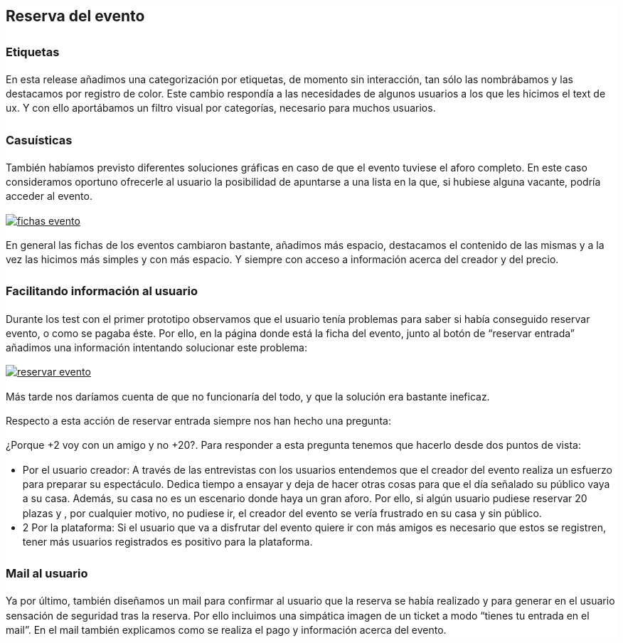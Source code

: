 <h2 class="section-heading">Reserva del evento</h2>
<h3> Etiquetas</h3>
<p> En esta release añadimos una categorización por etiquetas, de momento sin interacción, tan sólo las nombrábamos y las destacamos por registro de color. Este cambio respondía a las necesidades de algunos usuarios a los que les hicimos el text de ux. Y con ello aportábamos un filtro visual por categorías, necesario para muchos usuarios.</p>

<h3> Casuísticas</h3>
<p>También habíamos previsto diferentes soluciones gráficas en caso de que el evento tuviese el aforo completo. En este caso consideramos oportuno ofrecerle al usuario la posibilidad de apuntarse a una lista en la que, si hubiese alguna vacante, podría acceder al evento.</p>

<a href="#">
    <img src="{{ site.baseurl }}/img/Fichasev-r2.png" alt="fichas evento">
</a>


<p>En general las fichas de los eventos cambiaron bastante, añadimos más espacio, destacamos el contenido de las mismas y a la vez las hicimos más simples y con más espacio. Y siempre con acceso a información acerca del creador y del precio.</p>

<h3> Facilitando información al usuario</h3>
<p>Durante los test con el primer prototipo observamos que el usuario tenía problemas para saber si había conseguido reservar evento, o como se pagaba éste. Por ello, en la página donde está la ficha del evento, junto al botón de “reservar entrada” añadimos una información intentando solucionar este problema:</p>

<a href="#">
    <img src="{{ site.baseurl }}/img/reservar-evento-r2.jpg" alt="reservar evento">
</a>

<p>Más tarde nos daríamos cuenta de que no funcionaría del todo, y que la solución era bastante ineficaz.</p>

<p>Respecto a esta acción de reservar entrada siempre nos han hecho una pregunta:</p>

<p>¿Porque +2 voy con un amigo y no +20?. Para responder a esta pregunta tenemos que hacerlo desde dos puntos de vista:</p>

<ul>
	<li>Por el usuario creador: A través de las entrevistas con los usuarios entendemos que el creador del evento realiza un esfuerzo para preparar su espectáculo. Dedica tiempo a ensayar y deja de hacer otras cosas para que el día señalado su público vaya a su casa. Además, su casa no es un escenario donde haya un gran aforo. Por ello, si algún usuario pudiese reservar 20 plazas y , por cualquier motivo, no pudiese ir, el creador del evento se vería frustrado en su casa y sin público.</li>
    <li>2 Por la plataforma: Si el usuario que va a disfrutar del evento quiere ir con más amigos es necesario que estos se registren, tener más usuarios registrados es positivo para la plataforma.</li>
</ul>

<h3> Mail al usuario</h3>

<p>Ya por último, también diseñamos un mail para confirmar al usuario que la reserva se había realizado y para generar en el usuario sensación de seguridad tras la reserva. Por ello incluimos una simpática imagen de un ticket a modo “tienes tu entrada en el mail”. En el mail también explicamos como se realiza el pago y información acerca del evento.</p>
